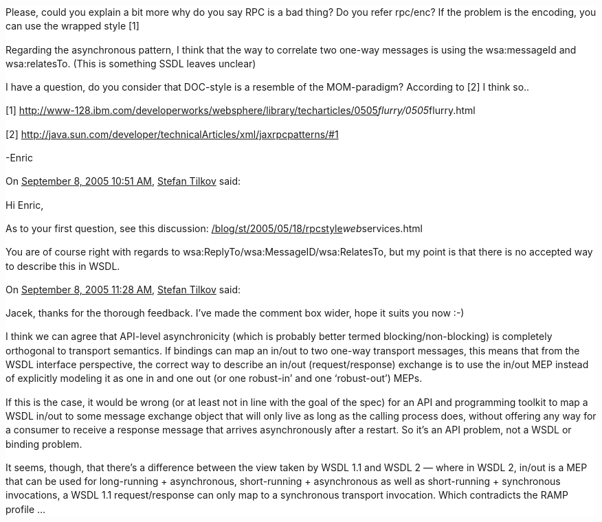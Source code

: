 <p>Please, could you explain a bit more why do you say RPC is a bad thing? Do you refer rpc/enc? If the problem is the encoding, you can use the wrapped style [1]</p>

<p>Regarding the asynchronous pattern, I think that the way to correlate two one-way messages is using the wsa:messageId and wsa:relatesTo. (This is something SSDL leaves unclear)</p>

<p>I have a question, do you consider that DOC-style is a resemble of the MOM-paradigm? According to [2] I think so..</p>

<p>[1]
<a href="http://www-128.ibm.com/developerworks/websphere/library/techarticles/0505_flurry/0505_flurry.html" rel="nofollow" /><a href="http://www-128.ibm.com/developerworks/websphere/library/techarticles/0505" rel="nofollow">http://www-128.ibm.com/developerworks/websphere/library/techarticles/0505</a><em>flurry/0505</em>flurry.html</p>

<p>[2] <a href="http://java.sun.com/developer/technicalArticles/xml/jaxrpcpatterns/#1" rel="nofollow" /><a href="http://java.sun.com/developer/technicalArticles/xml/jaxrpcpatterns/#1" rel="nofollow">http://java.sun.com/developer/technicalArticles/xml/jaxrpcpatterns/#1</a></p>

<p>-Enric</p>


<div class="comment" id="comment-616">
On <a href="#comment-616" title="Permalink to this comment">September  8, 2005 10:51 AM</a>, <a href="/en/staff/st/">Stefan Tilkov</a>
said:
<p>Hi Enric, </p>

<p>As to your first question, see this discussion:
<a href="/blog/st/2005/05/18/rpcstyle_web_services.html" rel="nofollow" /><a href="/blog/st/2005/05/18/rpcstyle" rel="nofollow">/blog/st/2005/05/18/rpcstyle</a><em>web</em>services.html</p>

<p>You are of course right with regards to wsa:ReplyTo/wsa:MessageID/wsa:RelatesTo, but my point is that there is no accepted way to describe this in WSDL.</p>


<div class="comment" id="comment-617">
On <a href="#comment-617" title="Permalink to this comment">September  8, 2005 11:28 AM</a>, <a href="/en/staff/st/">Stefan Tilkov</a>
said:
<p>Jacek, thanks for the thorough feedback. I&#8217;ve made the comment box wider, hope it suits you now :-)</p>

<p>I think we can agree that API-level asynchronicity (which is probably better termed blocking/non-blocking) is completely orthogonal to transport semantics. If bindings can map an in/out to two one-way transport messages, this means that from the WSDL interface perspective, the correct way to describe an in/out (request/response) exchange is to use the in/out MEP instead of explicitly modeling it as one in and one out (or one robust-in&#8217; and one &#8216;robust-out&#8217;) MEPs.</p>

<p>If this is the case, it would be wrong (or at least not in line with the goal of the spec) for an API and programming toolkit to map a WSDL in/out to some message exchange object that will only live as long as the calling process does, without offering any way for a consumer to receive a response message that arrives asynchronously after a restart. So it&#8217;s an API problem, not a WSDL or binding problem.</p>

<p>It seems, though, that there&#8217;s a difference between the view taken by WSDL 1.1 and WSDL 2 &#8212; where in WSDL 2, in/out is a MEP that can be used for long-running + asynchronous, short-running + asynchronous as well as short-running + synchronous invocations, a WSDL 1.1 request/response can only map to a synchronous transport invocation. Which contradicts the RAMP profile &#8230;</p>
